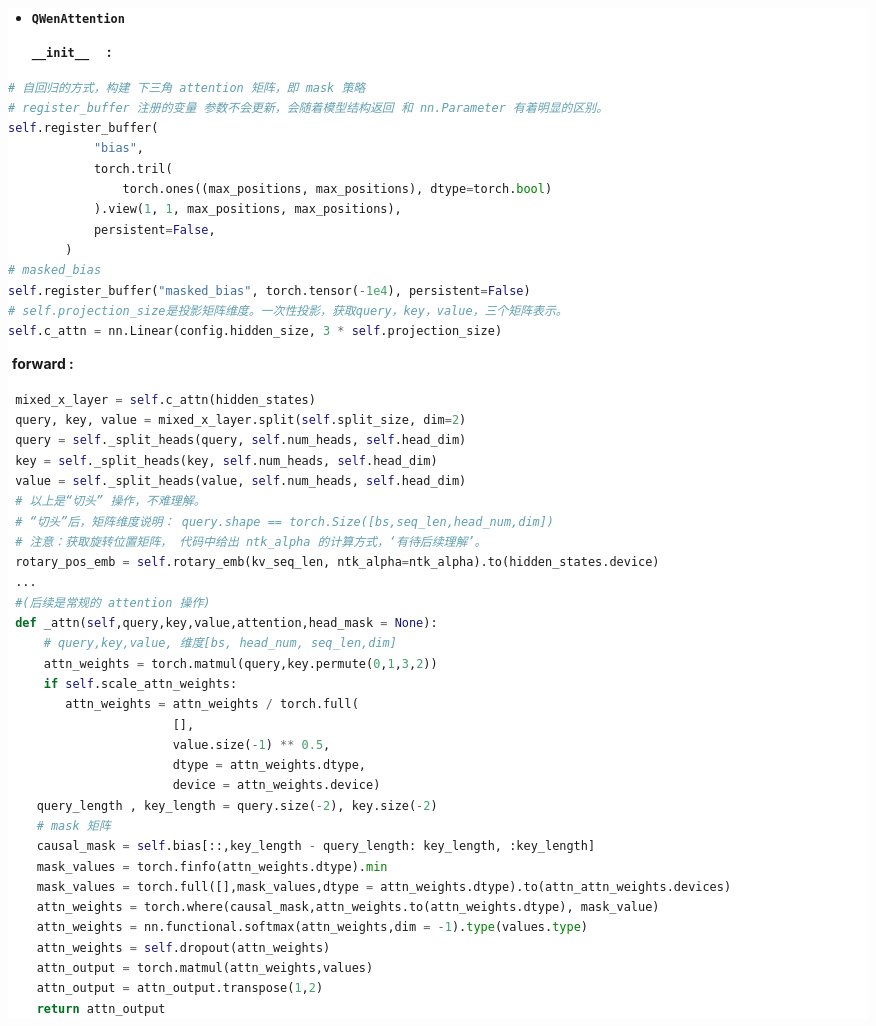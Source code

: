 


+  **`QWenAttention`** 

   **`__init__  ` :**

```python
# 自回归的方式，构建 下三角 attention 矩阵，即 mask 策略
# register_buffer 注册的变量 参数不会更新，会随着模型结构返回 和 nn.Parameter 有着明显的区别。
self.register_buffer(
            "bias",
            torch.tril(
                torch.ones((max_positions, max_positions), dtype=torch.bool)
            ).view(1, 1, max_positions, max_positions),
            persistent=False,
        )
# masked_bias       
self.register_buffer("masked_bias", torch.tensor(-1e4), persistent=False)
# self.projection_size是投影矩阵维度。一次性投影，获取query，key，value，三个矩阵表示。
self.c_attn = nn.Linear(config.hidden_size, 3 * self.projection_size)
```

​    **forward :**

```python
 mixed_x_layer = self.c_attn(hidden_states)
 query, key, value = mixed_x_layer.split(self.split_size, dim=2)
 query = self._split_heads(query, self.num_heads, self.head_dim)
 key = self._split_heads(key, self.num_heads, self.head_dim)
 value = self._split_heads(value, self.num_heads, self.head_dim)
 # 以上是“切头” 操作，不难理解。
 # “切头”后，矩阵维度说明： query.shape == torch.Size([bs,seq_len,head_num,dim])
 # 注意：获取旋转位置矩阵， 代码中给出 ntk_alpha 的计算方式，‘有待后续理解’。
 rotary_pos_emb = self.rotary_emb(kv_seq_len, ntk_alpha=ntk_alpha).to(hidden_states.device)  
 ...
 #(后续是常规的 attention 操作)
 def _attn(self,query,key,value,attention,head_mask = None):
     # query,key,value, 维度[bs, head_num, seq_len,dim]
     attn_weights = torch.matmul(query,key.permute(0,1,3,2))
     if self.scale_attn_weights:
        attn_weights = attn_weights / torch.full(
                       [],
                       value.size(-1) ** 0.5,
                       dtype = attn_weights.dtype,
                       device = attn_weights.device)
    query_length , key_length = query.size(-2), key.size(-2)
    # mask 矩阵
    causal_mask = self.bias[::,key_length - query_length: key_length, :key_length]
    mask_values = torch.finfo(attn_weights.dtype).min
    mask_values = torch.full([],mask_values,dtype = attn_weights.dtype).to(attn_attn_weights.devices)
    attn_weights = torch.where(causal_mask,attn_weights.to(attn_weights.dtype), mask_value)
    attn_weights = nn.functional.softmax(attn_weights,dim = -1).type(values.type)
    attn_weights = self.dropout(attn_weights)
    attn_output = torch.matmul(attn_weights,values)
    attn_output = attn_output.transpose(1,2)
    return attn_output
```
